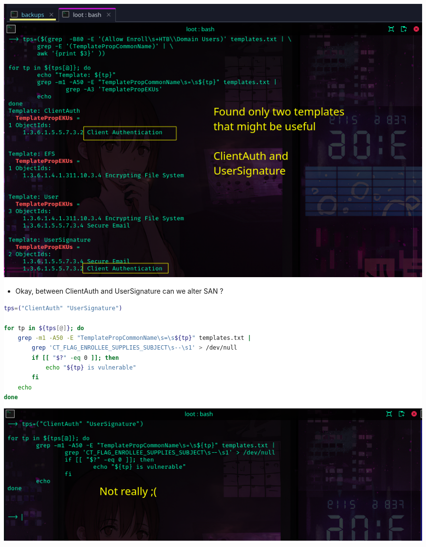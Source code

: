 ![](images/auths.png)

- Okay,  between  ClientAuth and UserSignature  can we alter SAN ? 
```sh
tps=("ClientAuth" "UserSignature")

for tp in ${tps[@]}; do
	grep -m1 -A50 -E "TemplatePropCommonName\s=\s${tp}" templates.txt | 
		grep 'CT_FLAG_ENROLLEE_SUPPLIES_SUBJECT\s--\s1' > /dev/null
		if [[ "$?" -eq 0 ]]; then 
			echo "${tp} is vulnerable"
		fi
	echo
done
```
![](images/sad.png)
